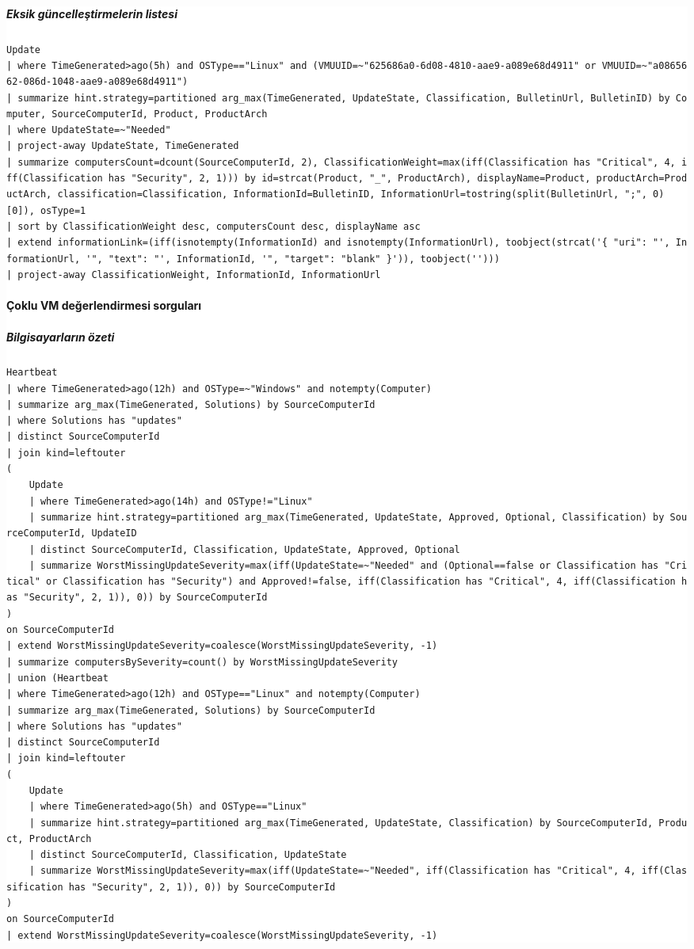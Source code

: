 ##### <a name="missing-updates-list"></a>Eksik güncelleştirmelerin listesi

```loganalytics
Update
| where TimeGenerated>ago(5h) and OSType=="Linux" and (VMUUID=~"625686a0-6d08-4810-aae9-a089e68d4911" or VMUUID=~"a0865662-086d-1048-aae9-a089e68d4911")
| summarize hint.strategy=partitioned arg_max(TimeGenerated, UpdateState, Classification, BulletinUrl, BulletinID) by Computer, SourceComputerId, Product, ProductArch
| where UpdateState=~"Needed"
| project-away UpdateState, TimeGenerated
| summarize computersCount=dcount(SourceComputerId, 2), ClassificationWeight=max(iff(Classification has "Critical", 4, iff(Classification has "Security", 2, 1))) by id=strcat(Product, "_", ProductArch), displayName=Product, productArch=ProductArch, classification=Classification, InformationId=BulletinID, InformationUrl=tostring(split(BulletinUrl, ";", 0)[0]), osType=1
| sort by ClassificationWeight desc, computersCount desc, displayName asc
| extend informationLink=(iff(isnotempty(InformationId) and isnotempty(InformationUrl), toobject(strcat('{ "uri": "', InformationUrl, '", "text": "', InformationId, '", "target": "blank" }')), toobject('')))
| project-away ClassificationWeight, InformationId, InformationUrl

```

#### <a name="multi-vm-assessment-queries"></a>Çoklu VM değerlendirmesi sorguları

##### <a name="computers-summary"></a>Bilgisayarların özeti

```loganalytics
Heartbeat
| where TimeGenerated>ago(12h) and OSType=~"Windows" and notempty(Computer)
| summarize arg_max(TimeGenerated, Solutions) by SourceComputerId
| where Solutions has "updates"
| distinct SourceComputerId
| join kind=leftouter
(
    Update
    | where TimeGenerated>ago(14h) and OSType!="Linux"
    | summarize hint.strategy=partitioned arg_max(TimeGenerated, UpdateState, Approved, Optional, Classification) by SourceComputerId, UpdateID
    | distinct SourceComputerId, Classification, UpdateState, Approved, Optional
    | summarize WorstMissingUpdateSeverity=max(iff(UpdateState=~"Needed" and (Optional==false or Classification has "Critical" or Classification has "Security") and Approved!=false, iff(Classification has "Critical", 4, iff(Classification has "Security", 2, 1)), 0)) by SourceComputerId
)
on SourceComputerId
| extend WorstMissingUpdateSeverity=coalesce(WorstMissingUpdateSeverity, -1)
| summarize computersBySeverity=count() by WorstMissingUpdateSeverity
| union (Heartbeat
| where TimeGenerated>ago(12h) and OSType=="Linux" and notempty(Computer)
| summarize arg_max(TimeGenerated, Solutions) by SourceComputerId
| where Solutions has "updates"
| distinct SourceComputerId
| join kind=leftouter
(
    Update
    | where TimeGenerated>ago(5h) and OSType=="Linux"
    | summarize hint.strategy=partitioned arg_max(TimeGenerated, UpdateState, Classification) by SourceComputerId, Product, ProductArch
    | distinct SourceComputerId, Classification, UpdateState
    | summarize WorstMissingUpdateSeverity=max(iff(UpdateState=~"Needed", iff(Classification has "Critical", 4, iff(Classification has "Security", 2, 1)), 0)) by SourceComputerId
)
on SourceComputerId
| extend WorstMissingUpdateSeverity=coalesce(WorstMissingUpdateSeverity, -1)
```